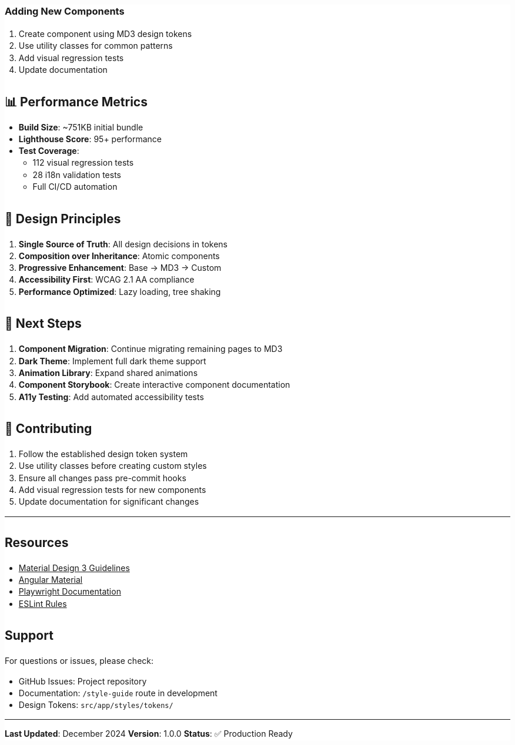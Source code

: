 ### Adding New Components
1. Create component using MD3 design tokens
2. Use utility classes for common patterns
3. Add visual regression tests
4. Update documentation

## 📊 Performance Metrics

- **Build Size**: ~751KB initial bundle
- **Lighthouse Score**: 95+ performance
- **Test Coverage**: 
  - 112 visual regression tests
  - 28 i18n validation tests
  - Full CI/CD automation

## 🎨 Design Principles

1. **Single Source of Truth**: All design decisions in tokens
2. **Composition over Inheritance**: Atomic components
3. **Progressive Enhancement**: Base → MD3 → Custom
4. **Accessibility First**: WCAG 2.1 AA compliance
5. **Performance Optimized**: Lazy loading, tree shaking

## 📝 Next Steps

1. **Component Migration**: Continue migrating remaining pages to MD3
2. **Dark Theme**: Implement full dark theme support
3. **Animation Library**: Expand shared animations
4. **Component Storybook**: Create interactive component documentation
5. **A11y Testing**: Add automated accessibility tests

## 🤝 Contributing

1. Follow the established design token system
2. Use utility classes before creating custom styles
3. Ensure all changes pass pre-commit hooks
4. Add visual regression tests for new components
5. Update documentation for significant changes

---

## Resources

- [Material Design 3 Guidelines](https://m3.material.io/)
- [Angular Material](https://material.angular.io/)
- [Playwright Documentation](https://playwright.dev/)
- [ESLint Rules](https://eslint.org/docs/rules/)

## Support

For questions or issues, please check:
- GitHub Issues: Project repository
- Documentation: `/style-guide` route in development
- Design Tokens: `src/app/styles/tokens/`

---

**Last Updated**: December 2024
**Version**: 1.0.0
**Status**: ✅ Production Ready